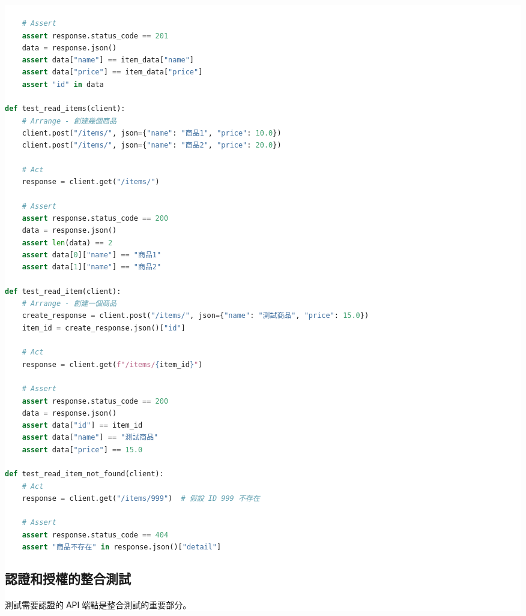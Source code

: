 ```python
    
    # Assert
    assert response.status_code == 201
    data = response.json()
    assert data["name"] == item_data["name"]
    assert data["price"] == item_data["price"]
    assert "id" in data

def test_read_items(client):
    # Arrange - 創建幾個商品
    client.post("/items/", json={"name": "商品1", "price": 10.0})
    client.post("/items/", json={"name": "商品2", "price": 20.0})
    
    # Act
    response = client.get("/items/")
    
    # Assert
    assert response.status_code == 200
    data = response.json()
    assert len(data) == 2
    assert data[0]["name"] == "商品1"
    assert data[1]["name"] == "商品2"

def test_read_item(client):
    # Arrange - 創建一個商品
    create_response = client.post("/items/", json={"name": "測試商品", "price": 15.0})
    item_id = create_response.json()["id"]
    
    # Act
    response = client.get(f"/items/{item_id}")
    
    # Assert
    assert response.status_code == 200
    data = response.json()
    assert data["id"] == item_id
    assert data["name"] == "測試商品"
    assert data["price"] == 15.0

def test_read_item_not_found(client):
    # Act
    response = client.get("/items/999")  # 假設 ID 999 不存在
    
    # Assert
    assert response.status_code == 404
    assert "商品不存在" in response.json()["detail"]
```

## 認證和授權的整合測試

測試需要認證的 API 端點是整合測試的重要部分。
